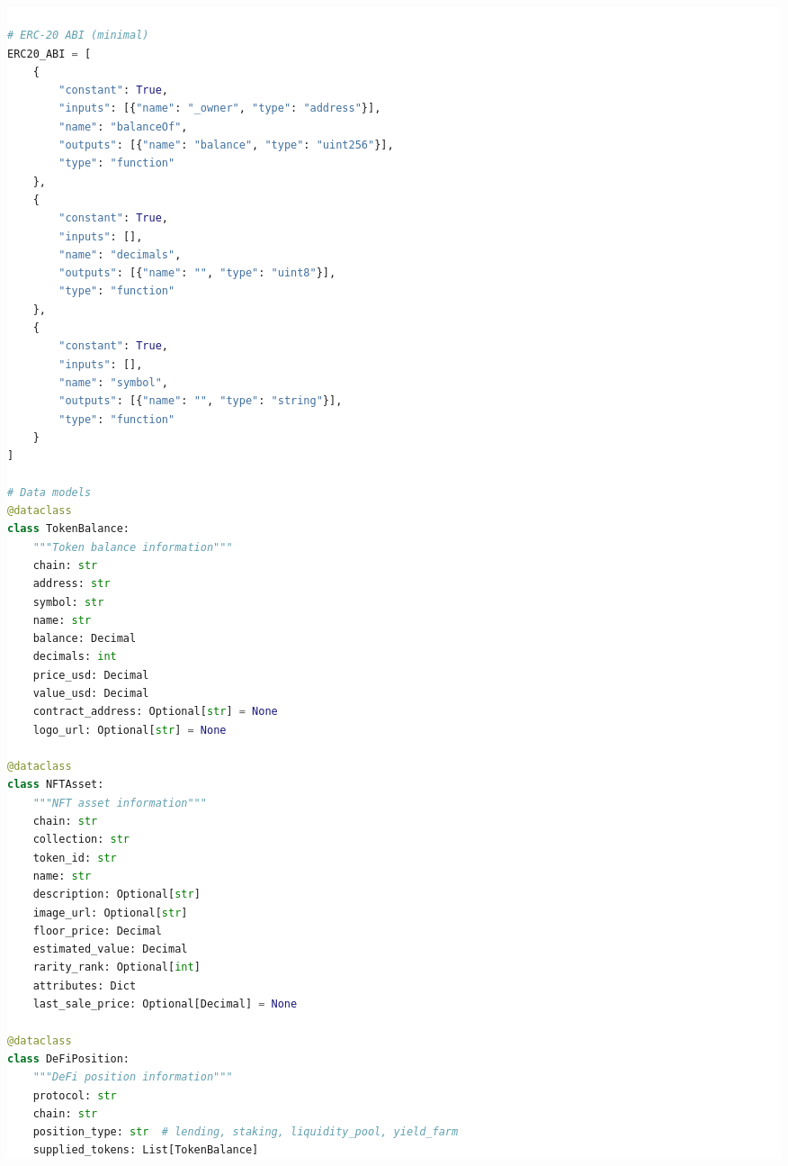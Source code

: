 ```python

# ERC-20 ABI (minimal)
ERC20_ABI = [
    {
        "constant": True,
        "inputs": [{"name": "_owner", "type": "address"}],
        "name": "balanceOf",
        "outputs": [{"name": "balance", "type": "uint256"}],
        "type": "function"
    },
    {
        "constant": True,
        "inputs": [],
        "name": "decimals",
        "outputs": [{"name": "", "type": "uint8"}],
        "type": "function"
    },
    {
        "constant": True,
        "inputs": [],
        "name": "symbol",
        "outputs": [{"name": "", "type": "string"}],
        "type": "function"
    }
]

# Data models
@dataclass
class TokenBalance:
    """Token balance information"""
    chain: str
    address: str
    symbol: str
    name: str
    balance: Decimal
    decimals: int
    price_usd: Decimal
    value_usd: Decimal
    contract_address: Optional[str] = None
    logo_url: Optional[str] = None

@dataclass
class NFTAsset:
    """NFT asset information"""
    chain: str
    collection: str
    token_id: str
    name: str
    description: Optional[str]
    image_url: Optional[str]
    floor_price: Decimal
    estimated_value: Decimal
    rarity_rank: Optional[int]
    attributes: Dict
    last_sale_price: Optional[Decimal] = None

@dataclass
class DeFiPosition:
    """DeFi position information"""
    protocol: str
    chain: str
    position_type: str  # lending, staking, liquidity_pool, yield_farm
    supplied_tokens: List[TokenBalance]
```